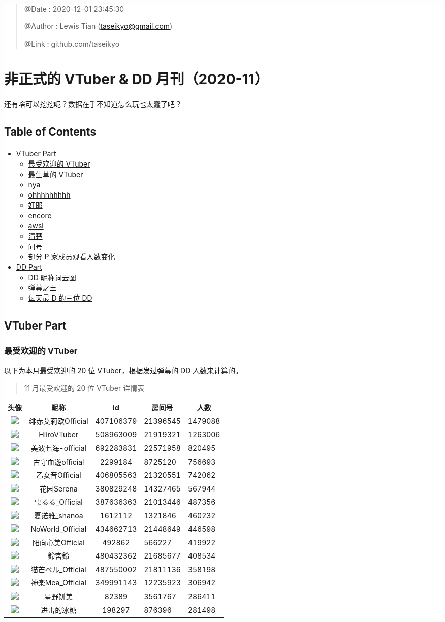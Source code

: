 > @Date    : 2020-12-01 23:45:30
>
> @Author  : Lewis Tian (taseikyo@gmail.com)
>
> @Link    : github.com/taseikyo

# 非正式的 VTuber & DD 月刊（2020-11）

还有啥可以挖挖呢？数据在手不知道怎么玩也太蠢了吧？

## Table of Contents

- [VTuber Part](#vtuber-part)
	- [最受欢迎的 VTuber](#最受欢迎的-vtuber)
	- [最生草的 VTuber](#最生草的-vtuber)
	- [nya](#nya)
	- [ohhhhhhhhh](#ohhhhhhhhh)
	- [好耶](#好耶)
	- [encore](#encore)
	- [awsl](#awsl)
	- [清楚](#清楚)
	- [问号](#问号)
	- [部分 P 家成员观看人数变化](#部分-p-家成员观看人数变化)
- [DD Part](#dd-part)
	- [DD 昵称词云图](#DD-昵称词云图)
	- [弹幕之王](#弹幕之王)
	- [每天最 D 的三位 DD](#每天最-d-的三位-dd)

## VTuber Part

### 最受欢迎的 VTuber

以下为本月最受欢迎的 20 位 VTuber，根据发过弹幕的 DD 人数来计算的。

> 11 月最受欢迎的 20 位 VTuber 详情表

|                                           头像                                           |        昵称        |     id    | 房间号   | 人数    |
|:----------------------------------------------------------------------------------------:|:------------------:|:---------:|----------|---------|
| ![](http://i1.hdslb.com/bfs/face/163d99bc28a349410731d0404b180aa92c4d791e.jpg_64x64.jpg) | 绯赤艾莉欧Official | 407106379 | 21396545 | 1479088 |
| ![](http://i1.hdslb.com/bfs/face/6e84a8b680abff39ccc435949c6975c135138f1f.jpg_64x64.jpg) | HiiroVTuber        | 508963009 | 21919321 | 1263006 |
| ![](http://i1.hdslb.com/bfs/face/5093d3220de386847497fa4cd3030b0443047799.jpg_64x64.jpg) | 美波七海-official  | 692283831 | 22571958 | 820495  |
| ![](http://i1.hdslb.com/bfs/face/a7edad60dab7f5bf46b4ce6460e9ff988acbc68e.jpg_64x64.jpg) | 古守血遊official   | 2299184   | 8725120  | 756693  |
| ![](http://i1.hdslb.com/bfs/face/422215a006f40f18e015d63701d5fb1e46080c0e.jpg_64x64.jpg) | 乙女音Official     | 406805563 | 21320551 | 742062  |
| ![](http://i1.hdslb.com/bfs/face/2c2e481c5f01f630be750f90aca4f27581720a2b.jpg_64x64.jpg) | 花园Serena         | 380829248 | 14327465 | 567944  |
| ![](http://i1.hdslb.com/bfs/face/b3d6b3320baea31e82af616e59e6d4e95fa3d3a8.jpg_64x64.jpg) | 雫るる_Official    | 387636363 | 21013446 | 487356  |
| ![](http://i1.hdslb.com/bfs/face/941b6d06c0ed6f17343eb0ed0d6c4f06c188381d.jpg_64x64.jpg) | 夏诺雅_shanoa      | 1612112   | 1321846  | 460232  |
| ![](http://i1.hdslb.com/bfs/face/c9a854ef9b98c0c335482cae5c3f6ad26c5e939f.jpg_64x64.jpg) | NoWorld_Official   | 434662713 | 21448649 | 446598  |
| ![](http://i1.hdslb.com/bfs/face/8e55ea3606d685ca1170979e1e871c2b843c18ea.jpg_64x64.jpg) | 阳向心美Official   | 492862    | 566227   | 419922  |
| ![](http://i1.hdslb.com/bfs/face/102e965ec24219e874a4d43c695cad1d558a1465.jpg_64x64.jpg) | 鈴宮鈴             | 480432362 | 21685677 | 408534  |
| ![](http://i1.hdslb.com/bfs/face/1c202e4750bceb1692b60f5a0d6a004a2013d242.jpg_64x64.jpg) | 猫芒ベル_Official  | 487550002 | 21811136 | 358198  |
| ![](http://i1.hdslb.com/bfs/face/99bb8e6a7411b0bffb969b8c8440486a4a62f961.jpg_64x64.jpg) | 神楽Mea_Official   | 349991143 | 12235923 | 306942  |
| ![](http://i1.hdslb.com/bfs/face/09aad335d63e5470ddb217bf4112ec4683cfd8bf.jpg_64x64.jpg) | 星野饼美           | 82389     | 3561767  | 286411  |
| ![](http://i1.hdslb.com/bfs/face/1b748478876acebe106d332ea917184a115eecbe.jpg_64x64.jpg) | 进击的冰糖         | 198297    | 876396   | 281498  |